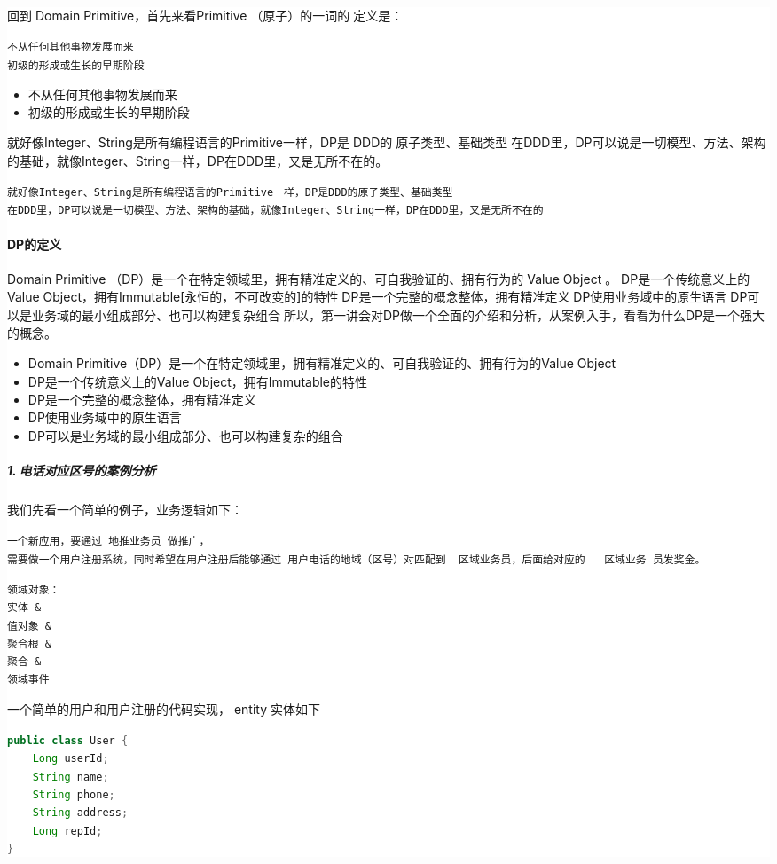 回到 Domain Primitive，首先来看Primitive （原子）的一词的 定义是：

```
不从任何其他事物发展而来
初级的形成或生长的早期阶段
```

- 不从任何其他事物发展而来
- 初级的形成或生长的早期阶段

就好像Integer、String是所有编程语言的Primitive一样，DP是 DDD的 原子类型、基础类型
在DDD里，DP可以说是一切模型、方法、架构的基础，就像Integer、String一样，DP在DDD里，又是无所不在的。

```
就好像Integer、String是所有编程语言的Primitive一样，DP是DDD的原子类型、基础类型
在DDD里，DP可以说是一切模型、方法、架构的基础，就像Integer、String一样，DP在DDD里，又是无所不在的
```

#### DP的定义

Domain Primitive （DP）是一个在特定领域里，拥有精准定义的、可自我验证的、拥有行为的 Value Object 。
DP是一个传统意义上的Value Object，拥有Immutable[永恒的，不可改变的]的特性
DP是一个完整的概念整体，拥有精准定义
DP使用业务域中的原生语言
DP可以是业务域的最小组成部分、也可以构建复杂组合
所以，第一讲会对DP做一个全面的介绍和分析，从案例入手，看看为什么DP是一个强大的概念。

- Domain Primitive（DP）是一个在特定领域里，拥有精准定义的、可自我验证的、拥有行为的Value Object
- DP是一个传统意义上的Value Object，拥有Immutable的特性
- DP是一个完整的概念整体，拥有精准定义
- DP使用业务域中的原生语言
- DP可以是业务域的最小组成部分、也可以构建复杂的组合

##### 1. 电话对应区号的案例分析

我们先看一个简单的例子，业务逻辑如下：

```
一个新应用，要通过 地推业务员 做推广，
需要做一个用户注册系统，同时希望在用户注册后能够通过 用户电话的地域（区号）对匹配到  区域业务员，后面给对应的   区域业务 员发奖金。
```

```
领域对象：
实体 & 
值对象 & 
聚合根 & 
聚合 & 
领域事件
```

一个简单的用户和用户注册的代码实现， entity 实体如下

```java
public class User {
    Long userId;
    String name;
    String phone;
    String address;
    Long repId;
}
```
